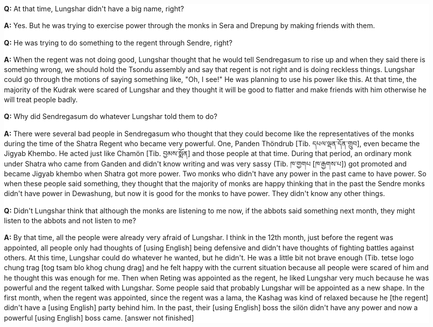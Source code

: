 **Q:**  At that time, <span class="tooltip" data-text="[tib. ལུང་ཤར] The family name of a famous aristocratic lay official during the time of the 13th Dalai Lama and the Regent Reting.">Lungshar</span> didn't have a big name, right?   

**A:**  Yes. But he was trying to exercise power through the monks in Sera and Drepung by making friends with them.   

**Q:**  He was trying to do something to the regent through Sendre, right?   

**A:**  When the regent was not doing good, <span class="tooltip" data-text="[tib. ལུང་ཤར] The family name of a famous aristocratic lay official during the time of the 13th Dalai Lama and the Regent Reting.">Lungshar</span> thought that he would tell <span class="tooltip" data-text="[tib. སེ་འབྲས་དགའ་གསུམ] The abbreviation used for the three great monastic seats around Lhasa: Sera, Drepung and Ganden Monasteries.">Sendregasum</span> to rise up and when they said there is something wrong, we should hold the Tsondu assembly and say that regent is not right and is doing reckless things. Lungshar could go through the motions of saying something like, "Oh, I see!" He was planning to use his power like this. At that time, the majority of the Kudrak were scared of Lungshar and they thought it will be good to flatter and make friends with him otherwise he will treat people badly.   

**Q:**  Why did <span class="tooltip" data-text="[tib. སེ་འབྲས་དགའ་གསུམ] The abbreviation used for the three great monastic seats around Lhasa: Sera, Drepung and Ganden Monasteries.">Sendregasum</span> do whatever <span class="tooltip" data-text="[tib. ལུང་ཤར] The family name of a famous aristocratic lay official during the time of the 13th Dalai Lama and the Regent Reting.">Lungshar</span> told them to do?   

**A:**  There were several bad people in <span class="tooltip" data-text="[tib. སེ་འབྲས་དགའ་གསུམ] The abbreviation used for the three great monastic seats around Lhasa: Sera, Drepung and Ganden Monasteries.">Sendregasum</span> who thought that they could become like the representatives of the monks during the time of the <span class="tooltip" data-text="[tib. བཤད་སྒྲ] The name of the family of an important lay aristocratic official.">Shatra</span> Regent who became very powerful. One, Panden Thöndrub [Tib. དཔལ་ལྡན་དོན་གྲུབ], even became the Jigyab Khembo. He acted just like Chamön [Tib. བྱམས་སྨོན] and those people at that time. During that period, an ordinary monk under Shatra who came from Ganden and didn't know writing and was very sassy (Tib. ཁ་གྱགཔ [ཁ་རྒྱགས་པ]) got promoted and became <span class="tooltip" data-text="[tib. སྤྱི་ཁྱབ་མཁན་པོ] The highest monk official in the traditional Tibetan government. He was the head of the monk official segment, the Dalai Lama&#x27;s household and the Dalai Lama&#x27;s private storeroom [tib. dzübug].">Jigyab khembo</span> when Shatra got more power. Two monks who didn't have any power in the past came to have power. So when these people said something, they thought that the majority of monks are happy thinking that in the past the Sendre monks didn't have power in Dewashung, but now it is good for the monks to have power. They didn't know any other things.   

**Q:**  Didn't <span class="tooltip" data-text="[tib. ལུང་ཤར] The family name of a famous aristocratic lay official during the time of the 13th Dalai Lama and the Regent Reting.">Lungshar</span> think that although the monks are listening to me now, if the abbots said something next month, they might listen to the abbots and not listen to me?   

**A:**  By that time, all the people were already very afraid of <span class="tooltip" data-text="[tib. ལུང་ཤར] The family name of a famous aristocratic lay official during the time of the 13th Dalai Lama and the Regent Reting.">Lungshar</span>. I think in the 12th month, just before the regent was appointed, all people only had thoughts of [using English] being defensive and didn't have thoughts of fighting battles against others. At this time, Lungshar could do whatever he wanted, but he didn't. He was a little bit not brave enough (Tib. tetse logo chung trag [tog tsam blo khog chung drag] and he felt happy with the current situation because all people were scared of him and he thought this was enough for me. Then when Reting was appointed as the regent, he liked Lungshar very much because he was powerful and the regent talked with Lungshar. Some people said that probably Lungshar will be appointed as a new shape. In the first month, when the regent was appointed, since the regent was a lama, the Kashag was kind of relaxed because he [the regent] didn't have a [using English] party behind him. In the past, their [using English] boss the <span class="tooltip" data-text="[tib. སྲིད་བློན] The Chief (or Prime) Minister in the traditional Tibetan government. This position was usually filled only when the Dalai Lama was out of Lhasa.">silön</span> didn't have any power and now a powerful [using English] boss came. [answer not finished]   

